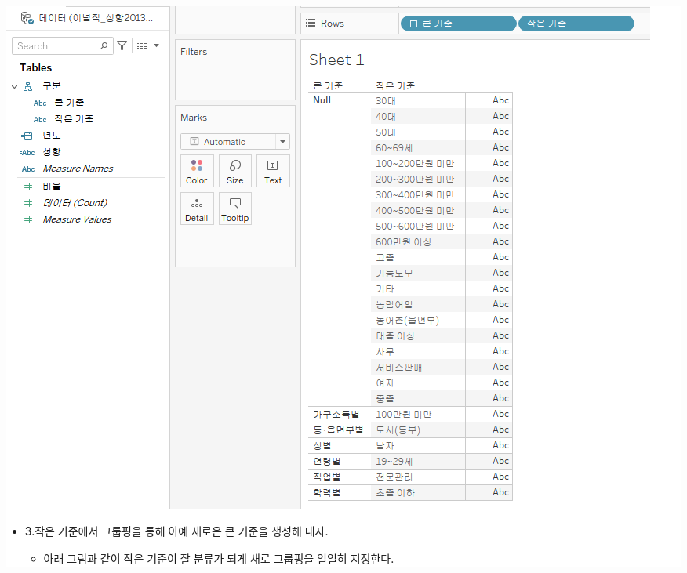   ![png](/assets/images/Tableau_ex/1_11.PNG)

- 3.작은 기준에서 그룹핑을 통해 아예 새로은 큰 기준을 생성해 내자. 

  - 아래 그림과 같이 작은 기준이 잘 분류가 되게 새로 그룹핑을 일일히 지정한다.
